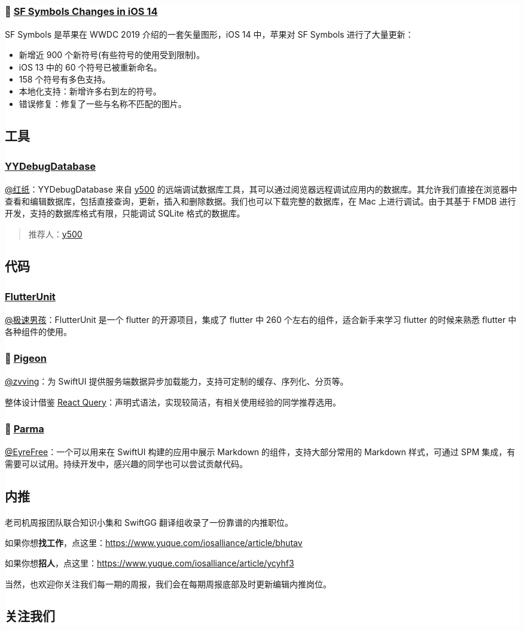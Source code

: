 ### 🐢 [SF Symbols Changes in iOS 14](https://medium.com/@hacknicity/sf-symbols-changes-in-ios-14-4731937c5dc7)

SF Symbols 是苹果在 WWDC 2019 介绍的一套矢量图形，iOS 14 中，苹果对 SF Symbols 进行了大量更新：

- 新增近 900 个新符号(有些符号的使用受到限制)。
- iOS 13 中的 60 个符号已被重新命名。
- 158 个符号有多色支持。
- 本地化支持：新增许多右到左的符号。
- 错误修复：修复了一些与名称不匹配的图片。

## 工具

### [YYDebugDatabase](https://github.com/y500/iOSDebugDatabase)

[@红纸](https://github.com/nianran)：YYDebugDatabase 来自 [y500](https://github.com/y500) 的远端调试数据库工具，其可以通过阅览器远程调试应用内的数据库。其允许我们直接在浏览器中查看和编辑数据库，包括直接查询，更新，插入和删除数据。我们也可以下载完整的数据库，在 Mac 上进行调试。由于其基于 FMDB 进行开发，支持的数据库格式有限，只能调试 SQLite 格式的数据库。

> 推荐人：[y500](https://github.com/y500)

## 代码

### [FlutterUnit](https://github.com/toly1994328/FlutterUnit)

[@极速男孩](https://github.com/ztlyyznf001)：FlutterUnit 是一个 flutter 的开源项目，集成了 flutter 中 260 个左右的组件，适合新手来学习 flutter 的时候来熟悉 flutter 中各种组件的使用。

### 🐎 [Pigeon](https://github.com/fmo91/Pigeon)

[@zvving](https://github.com/zvving)：为 SwiftUI 提供服务端数据异步加载能力，支持可定制的缓存、序列化、分页等。

整体设计借鉴 [React Query](https://react-query.tanstack.com/docs/overview)：声明式语法，实现较简洁，有相关使用经验的同学推荐选用。

### 🐎 [Parma](https://github.com/dasautoooo/Parma)

[@EyreFree](https://github.com/EyreFree)：一个可以用来在 SwiftUI 构建的应用中展示 Markdown 的组件，支持大部分常用的 Markdown 样式，可通过 SPM 集成，有需要可以试用。持续开发中，感兴趣的同学也可以尝试贡献代码。

## 内推

老司机周报团队联合知识小集和 SwiftGG 翻译组收录了一份靠谱的内推职位。

如果你想**找工作**，点这里：<https://www.yuque.com/iosalliance/article/bhutav>

如果你想**招人**，点这里：<https://www.yuque.com/iosalliance/article/ycyhf3>

当然，也欢迎你关注我们每一期的周报，我们会在每期周报底部及时更新编辑内推岗位。

## 关注我们

